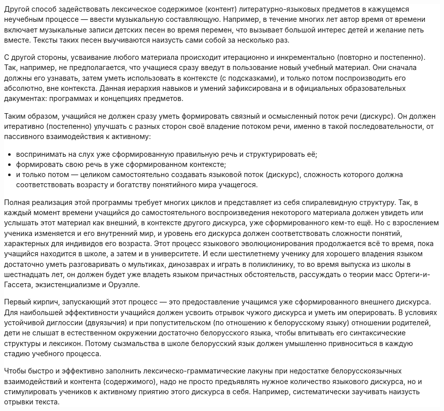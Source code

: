 Другой способ задействовать лексическое содержимое (контент)
литературно-языковых предметов в кажущемся неучебным процессе
— ввести музыкальную составляющую. Например, в течение многих лет автор
время от времени включает музыкальные записи детских песен во время
перемен, что вызывает большой интерес детей и желание петь вместе.
Тексты таких песен выучиваются наизусть сами собой за несколько раз.

С другой стороны, усваивание любого материала происходит итерационно и
инкрементально (повторно и постепенно). Так, например, не
предполагается, что учащиеся сразу введут в пользование
новый учебный материал. Они сначала должны его узнавать, затем уметь
использовать в контексте (с подсказками), и только потом поспроизводить
его абсолютно, вне контекста. Данная иерархия навыков и умений
зафиксирована и в официальных образовательных дакументах:
программах и концепциях предметов.

Таким образом, учащийся не должен сразу уметь формировать связный и
осмысленный поток речи (дискурс). Он должен итеративно (постепенно)
улучшать с разных сторон своё владение потоком речи, именно в такой
последовательности, от пассивного взаимодействия к активному:

  - воспринимать на слух уже сформированную правильную речь и
    структурировать её;
  - формировать свою речь в уже сформированном контексте;
  - и только потом — целиком самостоятельно создавать языковой поток
    (дискурс), сложность которого должна соответствовать возрасту и
    богатству понятийного мира учащегося.

Полная реализация этой программы требует многих циклов и представляет из
себя спиралевидную структуру. Так, в каждый момент времени учащийся до
самостоятельного воспроизведения некоторого материала должен увидеть
или услышать этот материал как внешний, в контексте другого дискурса,
уже сформированного кем-то ещё. Но с взрослением ученика изменяется и
его внутренний мир, и уровень его дискурса должен соответствовать
сложности понятий, характерных для индивидов его возраста. Этот
процесс языкового эволюционирования продолжается всё то время, пока
учащийся находится в школе, а затем и в университете. И если
шестилетнему ученику для хорошего владения языком достаточно
уметь разговаривать о мультиках, динозаврах и играть в поликлинику, то
во время выпуска из школы в шестнадцать лет, он должен будет уже
владеть языком причастных обстоятельств, рассуждать о теории масс
Ортеги-и-Гассета, экзистенциализме и Оруэлле.

Первый кирпич, запускающий этот процесс — это предоставление учащимся
уже сформированного внешнего дискурса. Для наибольшей эффективности
учащийся должен усвоить отрывок чужого дискурса и уметь им
оперировать. В условиях устойчивой диглоссии (двуязычия) и
при попустительском (по отношению к белорусскому языку) отношении
родителей, дети не слышат в естественном окружении достаточно
белорусского языка, чтобы впитывать его синтаксические структуры
и лексикон. Потому сызмальства в школе белорусский язык должен
умышленно привноситься в каждую стадию учебного процесса.

Чтобы быстро и эффективно заполнить лексическо-грамматические лакуны при
недостатке белорусскоязычных взаимодействий и контента (содержимого),
надо не просто предъявлять нужное количество языкового дискурса, но и
стимулировать учеников к активному приятию этого дискурса в себя.
Например, систематически заучивать наизусть отрывки текста.
